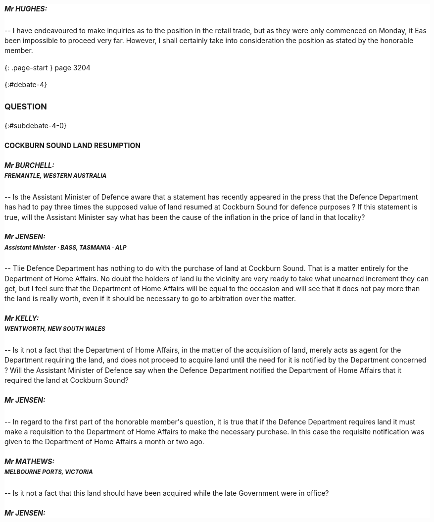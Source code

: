##### Mr HUGHES:

-- I have endeavoured to make inquiries as to the position in the retail trade, but as they were only commenced on Monday, it Eas been impossible to proceed very far. However, I shall certainly take into consideration the position as stated by the honorable member. 

{: .page-start }
page 3204

{:#debate-4}
### QUESTION

{:#subdebate-4-0}
#### COCKBURN SOUND LAND RESUMPTION

##### Mr BURCHELL:<br><small class="text-muted">FREMANTLE, WESTERN AUSTRALIA</small>

-- Is the Assistant Minister of Defence aware that a statement has recently appeared in the press that the Defence Department has had to pay three times the supposed value of land resumed at Cockburn Sound for defence purposes ? If this statement is true, will the Assistant Minister say what has been the cause of the inflation in the price of land in that locality? 

##### Mr JENSEN:<br><small class="text-muted">Assistant Minister &middot; BASS, TASMANIA &middot; ALP</small>

-- Tlie Defence Department has nothing to do with the purchase of land at Cockburn Sound. That is a matter entirely for the Department of Home Affairs. No doubt the holders of land iu the vicinity are very ready to take what unearned increment they can get, but I feel sure that the Department of Home Affairs will be equal to the occasion and will see that it does not pay more than the land is really worth, even if it should be necessary to go to arbitration over the matter. 

##### Mr KELLY:<br><small class="text-muted">WENTWORTH, NEW SOUTH WALES</small>

-- Is it not a fact that the Department of Home Affairs, in the matter of the acquisition of land, merely acts as agent for the Department requiring the land, and does not proceed to acquire land until the need for it is notified by the Department concerned ? Will the Assistant Minister of Defence say when the Defence Department notified the Department of Home Affairs that it required the land at Cockburn Sound? 

##### Mr JENSEN:

-- In regard to the first part of the honorable member's question, it is true that if the Defence Department requires land it must make a requisition to the Department of Home Affairs to make the necessary purchase. In this case the requisite notification was given to the Department of Home Affairs a month or two ago. 

##### Mr MATHEWS:<br><small class="text-muted">MELBOURNE PORTS, VICTORIA</small>

-- Is it not a fact that this land should have been acquired while the late Government were in office? 

##### Mr JENSEN:
